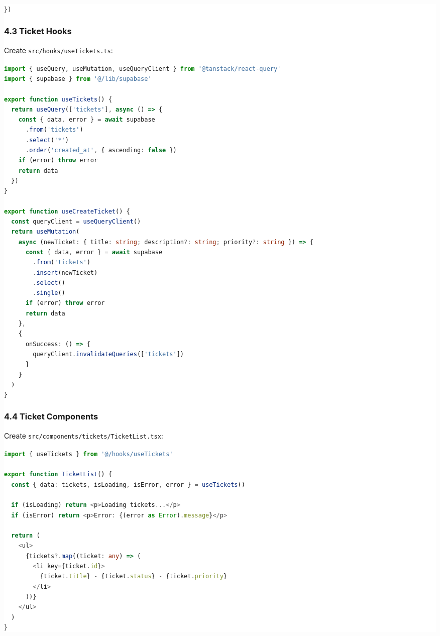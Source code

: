 ```typescript
})
```

### 4.3 Ticket Hooks
Create `src/hooks/useTickets.ts`:
```typescript
import { useQuery, useMutation, useQueryClient } from '@tanstack/react-query'
import { supabase } from '@/lib/supabase'

export function useTickets() {
  return useQuery(['tickets'], async () => {
    const { data, error } = await supabase
      .from('tickets')
      .select('*')
      .order('created_at', { ascending: false })
    if (error) throw error
    return data
  })
}

export function useCreateTicket() {
  const queryClient = useQueryClient()
  return useMutation(
    async (newTicket: { title: string; description?: string; priority?: string }) => {
      const { data, error } = await supabase
        .from('tickets')
        .insert(newTicket)
        .select()
        .single()
      if (error) throw error
      return data
    },
    {
      onSuccess: () => {
        queryClient.invalidateQueries(['tickets'])
      }
    }
  )
}
```

### 4.4 Ticket Components
Create `src/components/tickets/TicketList.tsx`:
```typescript
import { useTickets } from '@/hooks/useTickets'

export function TicketList() {
  const { data: tickets, isLoading, isError, error } = useTickets()

  if (isLoading) return <p>Loading tickets...</p>
  if (isError) return <p>Error: {(error as Error).message}</p>

  return (
    <ul>
      {tickets?.map((ticket: any) => (
        <li key={ticket.id}>
          {ticket.title} - {ticket.status} - {ticket.priority}
        </li>
      ))}
    </ul>
  )
}
```
